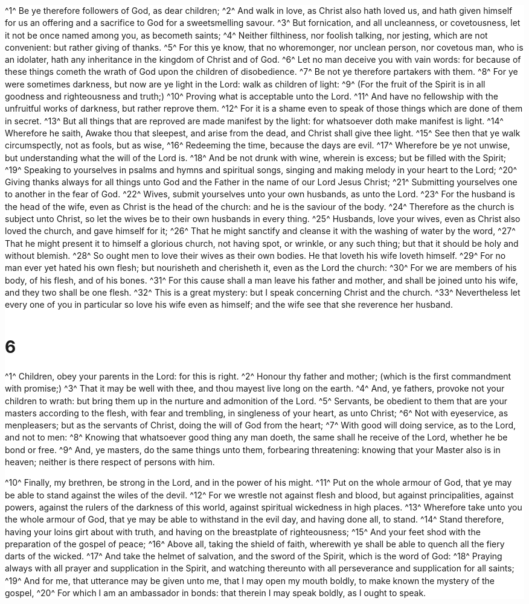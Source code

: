 ^1^ Be ye therefore followers of God, as dear children; ^2^ And walk in love, as Christ also hath loved us, and hath given himself for us an offering and a sacrifice to God for a sweetsmelling savour. ^3^ But fornication, and all uncleanness, or covetousness, let it not be once named among you, as becometh saints; ^4^ Neither filthiness, nor foolish talking, nor jesting, which are not convenient: but rather giving of thanks. ^5^ For this ye know, that no whoremonger, nor unclean person, nor covetous man, who is an idolater, hath any inheritance in the kingdom of Christ and of God. ^6^ Let no man deceive you with vain words: for because of these things cometh the wrath of God upon the children of disobedience. ^7^ Be not ye therefore partakers with them. ^8^ For ye were sometimes darkness, but now are ye light in the Lord: walk as children of light: ^9^ (For the fruit of the Spirit is in all goodness and righteousness and truth;) ^10^ Proving what is acceptable unto the Lord. ^11^ And have no fellowship with the unfruitful works of darkness, but rather reprove them. ^12^ For it is a shame even to speak of those things which are done of them in secret. ^13^ But all things that are reproved are made manifest by the light: for whatsoever doth make manifest is light. ^14^ Wherefore he saith, Awake thou that sleepest, and arise from the dead, and Christ shall give thee light. ^15^ See then that ye walk circumspectly, not as fools, but as wise, ^16^ Redeeming the time, because the days are evil. ^17^ Wherefore be ye not unwise, but understanding what the will of the Lord is. ^18^ And be not drunk with wine, wherein is excess; but be filled with the Spirit; ^19^ Speaking to yourselves in psalms and hymns and spiritual songs, singing and making melody in your heart to the Lord; ^20^ Giving thanks always for all things unto God and the Father in the name of our Lord Jesus Christ; ^21^ Submitting yourselves one to another in the fear of God. ^22^ Wives, submit yourselves unto your own husbands, as unto the Lord. ^23^ For the husband is the head of the wife, even as Christ is the head of the church: and he is the saviour of the body. ^24^ Therefore as the church is subject unto Christ, so let the wives be to their own husbands in every thing. ^25^ Husbands, love your wives, even as Christ also loved the church, and gave himself for it; ^26^ That he might sanctify and cleanse it with the washing of water by the word, ^27^ That he might present it to himself a glorious church, not having spot, or wrinkle, or any such thing; but that it should be holy and without blemish. ^28^ So ought men to love their wives as their own bodies. He that loveth his wife loveth himself. ^29^ For no man ever yet hated his own flesh; but nourisheth and cherisheth it, even as the Lord the church: ^30^ For we are members of his body, of his flesh, and of his bones. ^31^ For this cause shall a man leave his father and mother, and shall be joined unto his wife, and they two shall be one flesh. ^32^ This is a great mystery: but I speak concerning Christ and the church. ^33^ Nevertheless let every one of you in particular so love his wife even as himself; and the wife see that she reverence her husband. 

# 6 
^1^ Children, obey your parents in the Lord: for this is right. ^2^ Honour thy father and mother; (which is the first commandment with promise;) ^3^ That it may be well with thee, and thou mayest live long on the earth. ^4^ And, ye fathers, provoke not your children to wrath: but bring them up in the nurture and admonition of the Lord. ^5^ Servants, be obedient to them that are your masters according to the flesh, with fear and trembling, in singleness of your heart, as unto Christ; ^6^ Not with eyeservice, as menpleasers; but as the servants of Christ, doing the will of God from the heart; ^7^ With good will doing service, as to the Lord, and not to men: ^8^ Knowing that whatsoever good thing any man doeth, the same shall he receive of the Lord, whether he be bond or free. ^9^ And, ye masters, do the same things unto them, forbearing threatening: knowing that your Master also is in heaven; neither is there respect of persons with him. 

^10^ Finally, my brethren, be strong in the Lord, and in the power of his might. ^11^ Put on the whole armour of God, that ye may be able to stand against the wiles of the devil. ^12^ For we wrestle not against flesh and blood, but against principalities, against powers, against the rulers of the darkness of this world, against spiritual wickedness in high places. ^13^ Wherefore take unto you the whole armour of God, that ye may be able to withstand in the evil day, and having done all, to stand. ^14^ Stand therefore, having your loins girt about with truth, and having on the breastplate of righteousness; ^15^ And your feet shod with the preparation of the gospel of peace; ^16^ Above all, taking the shield of faith, wherewith ye shall be able to quench all the fiery darts of the wicked. ^17^ And take the helmet of salvation, and the sword of the Spirit, which is the word of God: ^18^ Praying always with all prayer and supplication in the Spirit, and watching thereunto with all perseverance and supplication for all saints; ^19^ And for me, that utterance may be given unto me, that I may open my mouth boldly, to make known the mystery of the gospel, ^20^ For which I am an ambassador in bonds: that therein I may speak boldly, as I ought to speak. 
